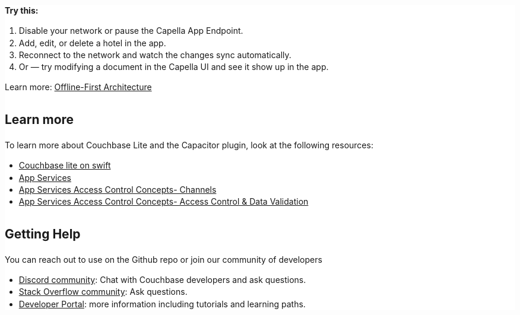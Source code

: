 **Try this:**

1. Disable your network or pause the Capella App Endpoint.
2. Add, edit, or delete a hotel in the app.
3. Reconnect to the network and watch the changes sync automatically.
4. Or — try modifying a document in the Capella UI and see it show up in the app.

Learn more: [Offline-First Architecture](https://www.couchbase.com/blog/couchbase-offline-first-app-use-cases/)


## Learn more

To learn more about Couchbase Lite and the Capacitor plugin, look at the following resources:
- [Couchbase lite on swift](#https://docs.couchbase.com/couchbase-lite/current/swift/quickstart.html)
- [App Services](https://docs.couchbase.com/cloud/app-services/index.html)
- [App Services Access Control Concepts- Channels](https://docs.couchbase.com/cloud/app-services/channels/channels.html)
- [App Services Access Control Concepts- Access Control & Data Validation](https://docs.couchbase.com/cloud/app-services/deployment/access-control-data-validation.html)

## Getting Help
You can reach out to use on the Github repo or join our community of developers 

- [Discord community](https://bit.ly/3NbK5vg): Chat with Couchbase developers and ask questions.
- [Stack Overflow community](https://stackoverflow.com/tags/couchbase/info/): Ask questions.
- [Developer Portal](https://www.couchbase.com/developer): more information including tutorials and learning paths.


